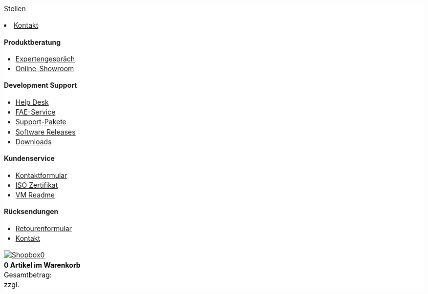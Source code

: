 Stellen</span></a></li><li class="nav-item"><a class="nav-link" href="/unternehmen/kontakt/" target="_self" title="Kontakt"><span>Kontakt</span></a></li></ul></div></div></div></div></div></div></div></div></div><div class="collapse fade-transition mega-menu-gradient" id="support"><div class="container" style="padding-left:;"><a id="c-support"></a><div class="frame frame-type-wst3bootstrap_fluidrow frame-layout-0" id="c4406"><div class="row"><div class=" d-block col-12 d-sm-block col-sm-12 d-md-block col-md-12 d-lg-block col-lg-3 d-xl-block col-xl-3 colindex-0" id="div"><div class="frame frame-type-text frame-layout-0 frame-padding-top-large frame-padding-bottom-medium" id="c44842"><p class="mb-0"><span class="white"><strong>Produktberatung</strong></span></p></div><div class="frame frame-type-wst3bootstrap_fluidrow frame-layout-0" id="c47694"><div class="row"><div class=" d-block col-12 d-sm-block col-sm-12 d-md-block col-md-12 d-lg-block col-lg-12 d-xl-block col-xl-12 mmBorder colindex-0" id="div"><div class="frame frame-type-menu_pages frame-layout-0" id="c44854"><ul class="nav flex-column"><li class="nav-item"><a class="nav-link" href="/expertengespraech/" target="_self" title="Expertengespräch"><span>Expertengespräch</span></a></li><li class="nav-item"><a class="nav-link" href="/online-showroom/" target="_self" title="Online-Showroom"><span>Online-Showroom</span></a></li></ul></div></div></div></div></div><div class=" d-block col-12 d-sm-block col-sm-12 d-md-block col-md-12 d-lg-block col-lg-3 d-xl-block col-xl-3 colindex-1" id="div"><div class="frame frame-type-text frame-layout-0 frame-padding-top-large frame-padding-bottom-medium" id="c44844"><p class="mb-0"><span class="white"><strong>Development Support</strong></span></p></div><div class="frame frame-type-wst3bootstrap_fluidrow frame-layout-0" id="c47695"><div class="row"><div class=" d-block col-12 d-sm-block col-sm-12 d-md-block col-md-12 d-lg-block col-lg-12 d-xl-block col-xl-12 mmBorder colindex-0" id="div"><div class="frame frame-type-menu_pages frame-layout-0" id="c44852"><ul class="nav flex-column"><li class="nav-item"><a class="nav-link" href="/support/help-desk/" target="_self" title="Help Desk"><span>Help Desk</span></a></li><li class="nav-item"><a class="nav-link" href="/leistungen/fae-service/" target="_self" title="FAE-Service"><span>FAE-Service</span></a></li><li class="nav-item"><a class="nav-link" href="/support/support-pakete/" target="_self" title="Support-Pakete"><span>Support-Pakete</span></a></li><li class="nav-item"><a class="nav-link" href="/produkte/software-releases/" target="_self" title="Software Releases"><span>Software Releases</span></a></li><li class="nav-item"><a class="nav-link" href="/support/downloads/" target="_self" title="Downloads"><span>Downloads</span></a></li></ul></div></div></div></div></div><div class=" d-block col-12 d-sm-block col-sm-12 d-md-block col-md-12 d-lg-block col-lg-3 d-xl-block col-xl-3 colindex-2" id="div"><div class="frame frame-type-text frame-layout-0 frame-padding-top-large frame-padding-bottom-medium" id="c44846"><p class="mb-0"><span class="white"><strong>Kundenservice</strong></span></p></div><div class="frame frame-type-wst3bootstrap_fluidrow frame-layout-0" id="c47696"><div class="row"><div class=" d-block col-12 d-sm-block col-sm-12 d-md-block col-md-12 d-lg-block col-lg-12 d-xl-block col-xl-12 mmBorder colindex-0" id="div"><div class="frame frame-type-menu_pages frame-layout-0" id="c44850"><ul class="nav flex-column"><li class="nav-item"><a class="nav-link" href="/unternehmen/kontakt/kontakt-formular/" target="_self" title="Kontaktformular"><span>Kontaktformular</span></a></li><li class="nav-item"><a class="nav-link" href="https://www.phytec.de/fileadmin/phytec_base/pdfs/PHYTEC_ISO_9001_2015_de_en.pdf" target="_self" title="ISO Zertifikat"><span>ISO Zertifikat</span></a></li><li class="nav-item"><a class="nav-link" href="/support/vm-readme/" target="_self" title="VM Readme"><span>VM Readme</span></a></li></ul></div></div></div></div></div><div class=" d-block col-12 d-sm-block col-sm-12 d-md-block col-md-12 d-lg-block col-lg-3 d-xl-block col-xl-3 colindex-3" id="div"><div class="frame frame-type-text frame-layout-0 frame-padding-top-large frame-padding-bottom-medium" id="c44848"><p class="mb-0"><span class="white"><strong>Rücksendungen</strong></span></p></div><div class="frame frame-type-wst3bootstrap_fluidrow frame-layout-0" id="c47697"><div class="row"><div class=" d-block col-12 d-sm-block col-sm-12 d-md-block col-md-12 d-lg-block col-lg-12 d-xl-block col-xl-12 mmBorder colindex-0" id="div"><div class="frame frame-type-menu_pages frame-layout-0" id="c4408"><ul class="nav flex-column"><li class="nav-item"><a class="nav-link" href="https://www.phytec.de/rma/index.php?r=rmaschein/pdf&amp;lang=de" target="_blank" title="Retourenformular"><span>Retourenformular</span></a></li><li class="nav-item"><a class="nav-link" href="/unternehmen/kontakt/" target="_self" title="Kontakt"><span>Kontakt</span></a></li></ul></div></div></div></div></div></div></div></div></div><div class="collapse fade-transition mega-menu-gradient" id="karriere"><div class="container" style="padding-left:;"></div></div></div></div><div class="cart d-print-none navbar-light float-right top-shopbox-margin"><a href="https://phytec.foxycart.com/cart?cart=view&template_set=GERMAN" id="cart" title="Warenkorb"><img src="/fileadmin/phytec_base/images/icons/Icons/icon-shop-w.svg" alt="Shopbox"><span data-fc-id="minicart-quantity" class="cart-items">0</span></a></div></div><div id="minicart" class="minicart d-print-none" style="color: black;"><div class="align-center"><strong><span data-fc-id="minicart-quantity">0</span> Artikel im Warenkorb</strong></div><div id="products" class="frame table-responsive"></div><div class="sum"><div class="text">Gesamtbetrag: <br/><span class="count">zzgl.
